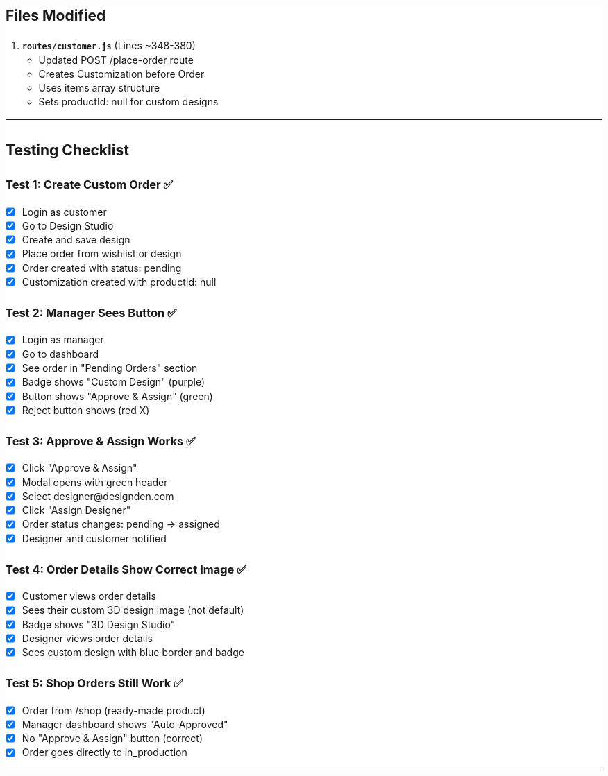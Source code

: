 
## Files Modified

1. **`routes/customer.js`** (Lines ~348-380)
   - Updated POST /place-order route
   - Creates Customization before Order
   - Uses items array structure
   - Sets productId: null for custom designs

---

## Testing Checklist

### Test 1: Create Custom Order ✅

- [x] Login as customer
- [x] Go to Design Studio
- [x] Create and save design
- [x] Place order from wishlist or design
- [x] Order created with status: pending
- [x] Customization created with productId: null

### Test 2: Manager Sees Button ✅

- [x] Login as manager
- [x] Go to dashboard
- [x] See order in "Pending Orders" section
- [x] Badge shows "Custom Design" (purple)
- [x] Button shows "Approve & Assign" (green)
- [x] Reject button shows (red X)

### Test 3: Approve & Assign Works ✅

- [x] Click "Approve & Assign"
- [x] Modal opens with green header
- [x] Select designer@designden.com
- [x] Click "Assign Designer"
- [x] Order status changes: pending → assigned
- [x] Designer and customer notified

### Test 4: Order Details Show Correct Image ✅

- [x] Customer views order details
- [x] Sees their custom 3D design image (not default)
- [x] Badge shows "3D Design Studio"
- [x] Designer views order details
- [x] Sees custom design with blue border and badge

### Test 5: Shop Orders Still Work ✅

- [x] Order from /shop (ready-made product)
- [x] Manager dashboard shows "Auto-Approved"
- [x] No "Approve & Assign" button (correct)
- [x] Order goes directly to in_production

---